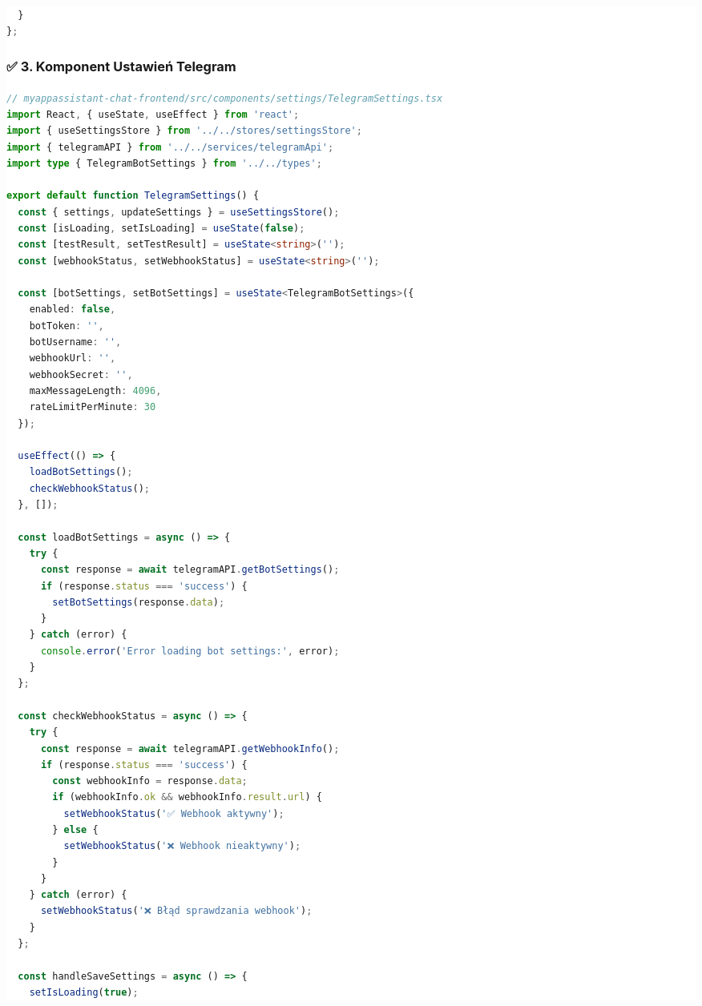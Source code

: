 ```typescript
  }
};
```

### ✅ 3. Komponent Ustawień Telegram

```typescript
// myappassistant-chat-frontend/src/components/settings/TelegramSettings.tsx
import React, { useState, useEffect } from 'react';
import { useSettingsStore } from '../../stores/settingsStore';
import { telegramAPI } from '../../services/telegramApi';
import type { TelegramBotSettings } from '../../types';

export default function TelegramSettings() {
  const { settings, updateSettings } = useSettingsStore();
  const [isLoading, setIsLoading] = useState(false);
  const [testResult, setTestResult] = useState<string>('');
  const [webhookStatus, setWebhookStatus] = useState<string>('');

  const [botSettings, setBotSettings] = useState<TelegramBotSettings>({
    enabled: false,
    botToken: '',
    botUsername: '',
    webhookUrl: '',
    webhookSecret: '',
    maxMessageLength: 4096,
    rateLimitPerMinute: 30
  });

  useEffect(() => {
    loadBotSettings();
    checkWebhookStatus();
  }, []);

  const loadBotSettings = async () => {
    try {
      const response = await telegramAPI.getBotSettings();
      if (response.status === 'success') {
        setBotSettings(response.data);
      }
    } catch (error) {
      console.error('Error loading bot settings:', error);
    }
  };

  const checkWebhookStatus = async () => {
    try {
      const response = await telegramAPI.getWebhookInfo();
      if (response.status === 'success') {
        const webhookInfo = response.data;
        if (webhookInfo.ok && webhookInfo.result.url) {
          setWebhookStatus('✅ Webhook aktywny');
        } else {
          setWebhookStatus('❌ Webhook nieaktywny');
        }
      }
    } catch (error) {
      setWebhookStatus('❌ Błąd sprawdzania webhook');
    }
  };

  const handleSaveSettings = async () => {
    setIsLoading(true);
```